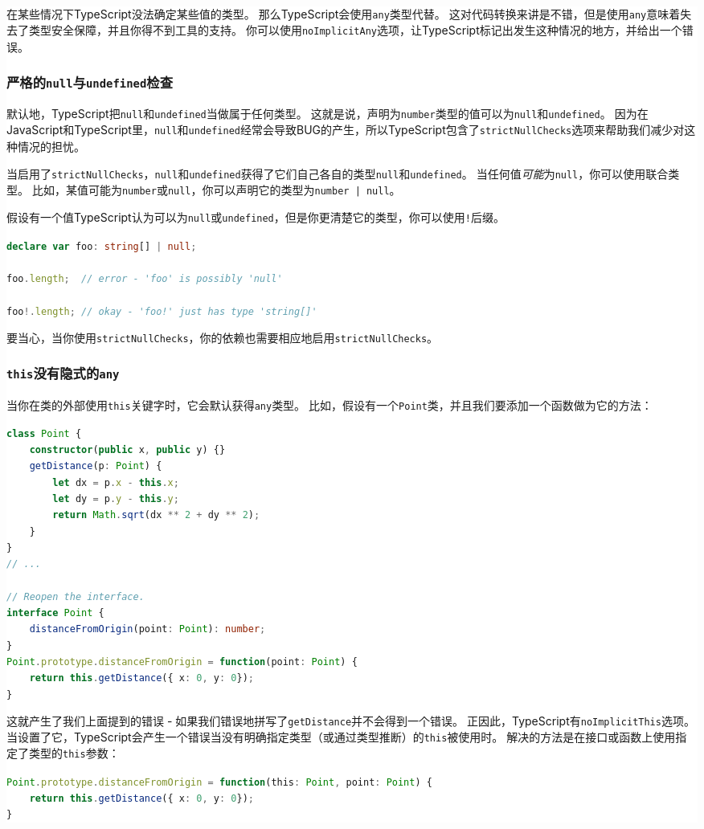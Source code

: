 在某些情况下TypeScript没法确定某些值的类型。
那么TypeScript会使用`any`类型代替。
这对代码转换来讲是不错，但是使用`any`意味着失去了类型安全保障，并且你得不到工具的支持。
你可以使用`noImplicitAny`选项，让TypeScript标记出发生这种情况的地方，并给出一个错误。

### 严格的`null`与`undefined`检查

默认地，TypeScript把`null`和`undefined`当做属于任何类型。
这就是说，声明为`number`类型的值可以为`null`和`undefined`。
因为在JavaScript和TypeScript里，`null`和`undefined`经常会导致BUG的产生，所以TypeScript包含了`strictNullChecks`选项来帮助我们减少对这种情况的担忧。

当启用了`strictNullChecks`，`null`和`undefined`获得了它们自己各自的类型`null`和`undefined`。
当任何值*可能*为`null`，你可以使用联合类型。
比如，某值可能为`number`或`null`，你可以声明它的类型为`number | null`。

假设有一个值TypeScript认为可以为`null`或`undefined`，但是你更清楚它的类型，你可以使用`!`后缀。

```ts
declare var foo: string[] | null;

foo.length;  // error - 'foo' is possibly 'null'

foo!.length; // okay - 'foo!' just has type 'string[]'
```

要当心，当你使用`strictNullChecks`，你的依赖也需要相应地启用`strictNullChecks`。

### `this`没有隐式的`any`

当你在类的外部使用`this`关键字时，它会默认获得`any`类型。
比如，假设有一个`Point`类，并且我们要添加一个函数做为它的方法：

```ts
class Point {
    constructor(public x, public y) {}
    getDistance(p: Point) {
        let dx = p.x - this.x;
        let dy = p.y - this.y;
        return Math.sqrt(dx ** 2 + dy ** 2);
    }
}
// ...

// Reopen the interface.
interface Point {
    distanceFromOrigin(point: Point): number;
}
Point.prototype.distanceFromOrigin = function(point: Point) {
    return this.getDistance({ x: 0, y: 0});
}
```

这就产生了我们上面提到的错误 - 如果我们错误地拼写了`getDistance`并不会得到一个错误。
正因此，TypeScript有`noImplicitThis`选项。
当设置了它，TypeScript会产生一个错误当没有明确指定类型（或通过类型推断）的`this`被使用时。
解决的方法是在接口或函数上使用指定了类型的`this`参数：

```ts
Point.prototype.distanceFromOrigin = function(this: Point, point: Point) {
    return this.getDistance({ x: 0, y: 0});
}
```
